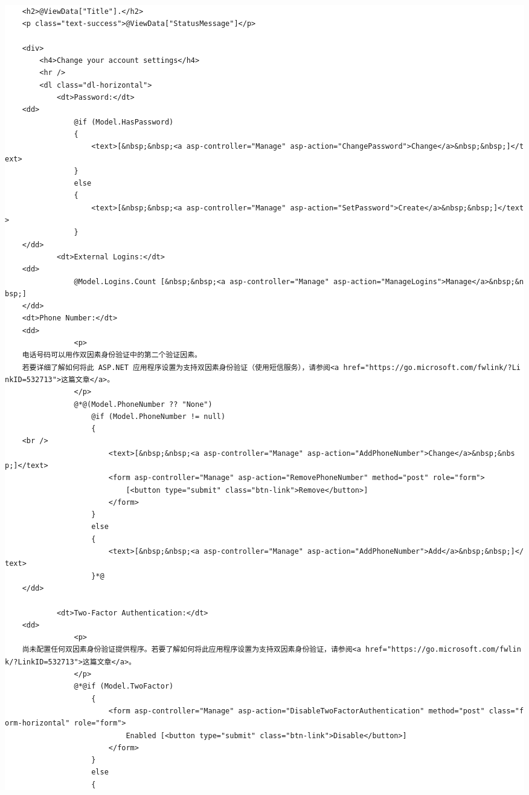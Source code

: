         <h2>@ViewData["Title"].</h2>
        <p class="text-success">@ViewData["StatusMessage"]</p>

        <div>
            <h4>Change your account settings</h4>
            <hr />
            <dl class="dl-horizontal">
                <dt>Password:</dt>
        <dd>
                    @if (Model.HasPassword)
                    {
                        <text>[&nbsp;&nbsp;<a asp-controller="Manage" asp-action="ChangePassword">Change</a>&nbsp;&nbsp;]</text>
                    }
                    else
                    {
                        <text>[&nbsp;&nbsp;<a asp-controller="Manage" asp-action="SetPassword">Create</a>&nbsp;&nbsp;]</text>
                    }
        </dd>
                <dt>External Logins:</dt>
        <dd>
                    @Model.Logins.Count [&nbsp;&nbsp;<a asp-controller="Manage" asp-action="ManageLogins">Manage</a>&nbsp;&nbsp;]
        </dd>
        <dt>Phone Number:</dt>
        <dd>
                    <p>
        电话号码可以用作双因素身份验证中的第二个验证因素。
        若要详细了解如何将此 ASP.NET 应用程序设置为支持双因素身份验证（使用短信服务），请参阅<a href="https://go.microsoft.com/fwlink/?LinkID=532713">这篇文章</a>。
                    </p>
                    @*@(Model.PhoneNumber ?? "None")
                        @if (Model.PhoneNumber != null)
                        {
        <br />
                            <text>[&nbsp;&nbsp;<a asp-controller="Manage" asp-action="AddPhoneNumber">Change</a>&nbsp;&nbsp;]</text>
                            <form asp-controller="Manage" asp-action="RemovePhoneNumber" method="post" role="form">
                                [<button type="submit" class="btn-link">Remove</button>]
                            </form>
                        }
                        else
                        {
                            <text>[&nbsp;&nbsp;<a asp-controller="Manage" asp-action="AddPhoneNumber">Add</a>&nbsp;&nbsp;]</text>
                        }*@
        </dd>

                <dt>Two-Factor Authentication:</dt>
        <dd>
                    <p>
        尚未配置任何双因素身份验证提供程序。若要了解如何将此应用程序设置为支持双因素身份验证，请参阅<a href="https://go.microsoft.com/fwlink/?LinkID=532713">这篇文章</a>。
                    </p>
                    @*@if (Model.TwoFactor)
                        {
                            <form asp-controller="Manage" asp-action="DisableTwoFactorAuthentication" method="post" class="form-horizontal" role="form">
                                Enabled [<button type="submit" class="btn-link">Disable</button>]
                            </form>
                        }
                        else
                        {